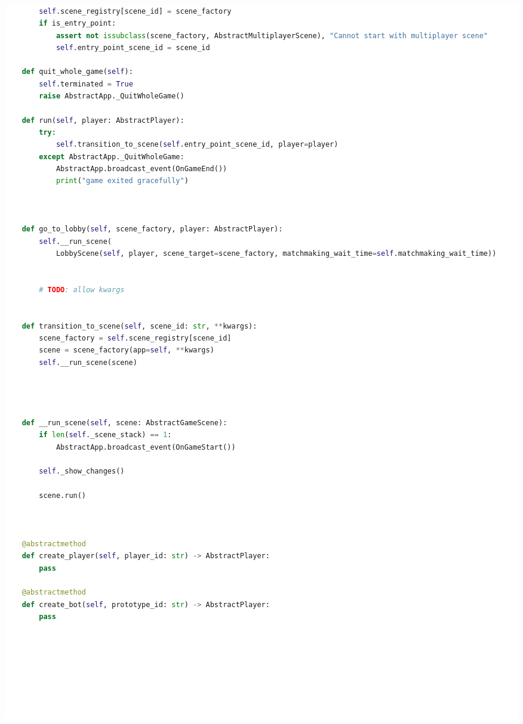 ```python engine/lib.py
        self.scene_registry[scene_id] = scene_factory
        if is_entry_point:
            assert not issubclass(scene_factory, AbstractMultiplayerScene), "Cannot start with multiplayer scene"
            self.entry_point_scene_id = scene_id

    def quit_whole_game(self):
        self.terminated = True
        raise AbstractApp._QuitWholeGame()

    def run(self, player: AbstractPlayer):
        try:
            self.transition_to_scene(self.entry_point_scene_id, player=player)
        except AbstractApp._QuitWholeGame:
            AbstractApp.broadcast_event(OnGameEnd())
            print("game exited gracefully")



    def go_to_lobby(self, scene_factory, player: AbstractPlayer):
        self.__run_scene(
            LobbyScene(self, player, scene_target=scene_factory, matchmaking_wait_time=self.matchmaking_wait_time))


        # TODO: allow kwargs


    def transition_to_scene(self, scene_id: str, **kwargs):
        scene_factory = self.scene_registry[scene_id]
        scene = scene_factory(app=self, **kwargs)
        self.__run_scene(scene)




    def __run_scene(self, scene: AbstractGameScene):
        if len(self._scene_stack) == 1:
            AbstractApp.broadcast_event(OnGameStart())

        self._show_changes()

        scene.run()



    @abstractmethod
    def create_player(self, player_id: str) -> AbstractPlayer:
        pass

    @abstractmethod
    def create_bot(self, prototype_id: str) -> AbstractPlayer:
        pass










```